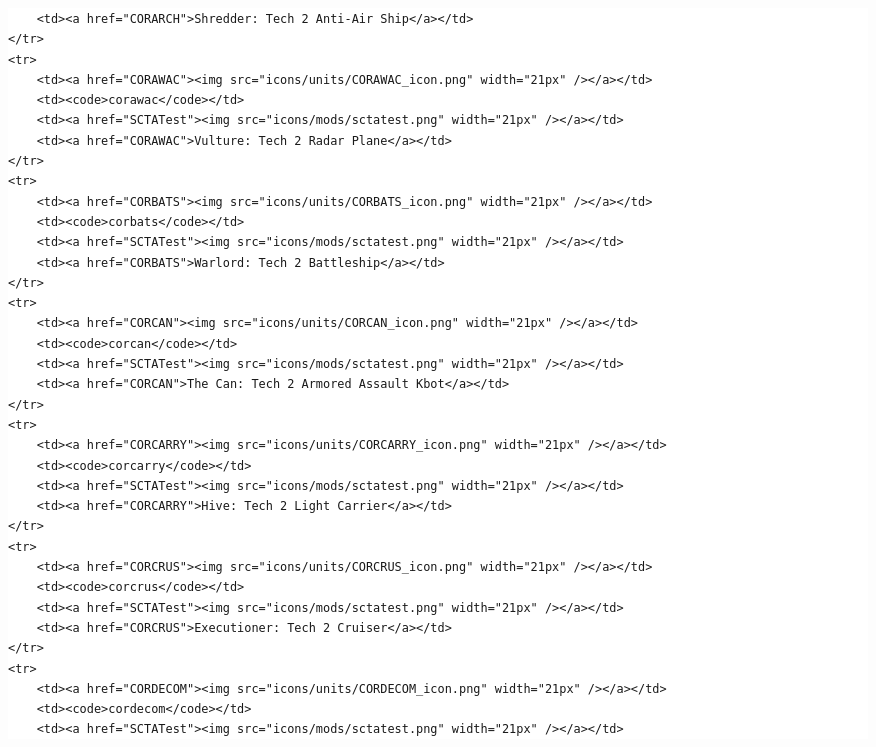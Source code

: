         <td><a href="CORARCH">Shredder: Tech 2 Anti-Air Ship</a></td>
    </tr>
    <tr>
        <td><a href="CORAWAC"><img src="icons/units/CORAWAC_icon.png" width="21px" /></a></td>
        <td><code>corawac</code></td>
        <td><a href="SCTATest"><img src="icons/mods/sctatest.png" width="21px" /></a></td>
        <td><a href="CORAWAC">Vulture: Tech 2 Radar Plane</a></td>
    </tr>
    <tr>
        <td><a href="CORBATS"><img src="icons/units/CORBATS_icon.png" width="21px" /></a></td>
        <td><code>corbats</code></td>
        <td><a href="SCTATest"><img src="icons/mods/sctatest.png" width="21px" /></a></td>
        <td><a href="CORBATS">Warlord: Tech 2 Battleship</a></td>
    </tr>
    <tr>
        <td><a href="CORCAN"><img src="icons/units/CORCAN_icon.png" width="21px" /></a></td>
        <td><code>corcan</code></td>
        <td><a href="SCTATest"><img src="icons/mods/sctatest.png" width="21px" /></a></td>
        <td><a href="CORCAN">The Can: Tech 2 Armored Assault Kbot</a></td>
    </tr>
    <tr>
        <td><a href="CORCARRY"><img src="icons/units/CORCARRY_icon.png" width="21px" /></a></td>
        <td><code>corcarry</code></td>
        <td><a href="SCTATest"><img src="icons/mods/sctatest.png" width="21px" /></a></td>
        <td><a href="CORCARRY">Hive: Tech 2 Light Carrier</a></td>
    </tr>
    <tr>
        <td><a href="CORCRUS"><img src="icons/units/CORCRUS_icon.png" width="21px" /></a></td>
        <td><code>corcrus</code></td>
        <td><a href="SCTATest"><img src="icons/mods/sctatest.png" width="21px" /></a></td>
        <td><a href="CORCRUS">Executioner: Tech 2 Cruiser</a></td>
    </tr>
    <tr>
        <td><a href="CORDECOM"><img src="icons/units/CORDECOM_icon.png" width="21px" /></a></td>
        <td><code>cordecom</code></td>
        <td><a href="SCTATest"><img src="icons/mods/sctatest.png" width="21px" /></a></td>
